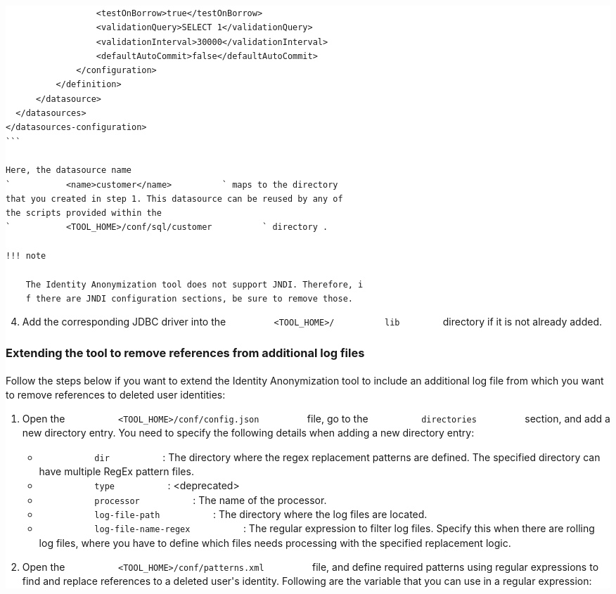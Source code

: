                       <testOnBorrow>true</testOnBorrow>
                      <validationQuery>SELECT 1</validationQuery>
                      <validationInterval>30000</validationInterval>
                      <defaultAutoCommit>false</defaultAutoCommit>
                  </configuration>
              </definition>
          </datasource>
      </datasources>
    </datasources-configuration>
    ```

    Here, the datasource name
    `           <name>customer</name>          ` maps to the directory
    that you created in step 1. This datasource can be reused by any of
    the scripts provided within the
    `           <TOOL_HOME>/conf/sql/customer          ` directory .

    !!! note
    
        The Identity Anonymization tool does not support JNDI. Therefore, i
        f there are JNDI configuration sections, be sure to remove those.
    

4.  Add the corresponding JDBC driver into the
    `          <TOOL_HOME>/          lib         ` directory if it is
    not already added.

### Extending the tool to remove references from additional log files

Follow the steps below if you want to extend the Identity Anonymization
tool to include an additional log file from which you want to remove
references to deleted user identities:

1.  Open the `           <TOOL_HOME>/conf/config.json          ` file,
    go to the `           directories          ` section, and add a new
    directory entry. You need to specify the following details when
    adding a new directory entry:

    -   `            dir           ` : The directory where the regex
        replacement patterns are defined. The specified directory can
        have multiple RegEx pattern files.
    -   `            type           ` : \<deprecated\>
    -   `            processor           ` : The name of the processor.
    -   `            log-file-path           ` : The directory where the
        log files are located.
    -   `            log-file-name-regex           ` : The regular
        expression to filter log files. Specify this when there are
        rolling log files, where you have to define which files needs
        processing with the specified replacement logic.

2.  Open the `           <TOOL_HOME>/conf/patterns.xml          ` file,
    and define required patterns using regular expressions to find and
    replace references to a deleted user's identity. Following are the
    variable that you can use in a regular expression:
